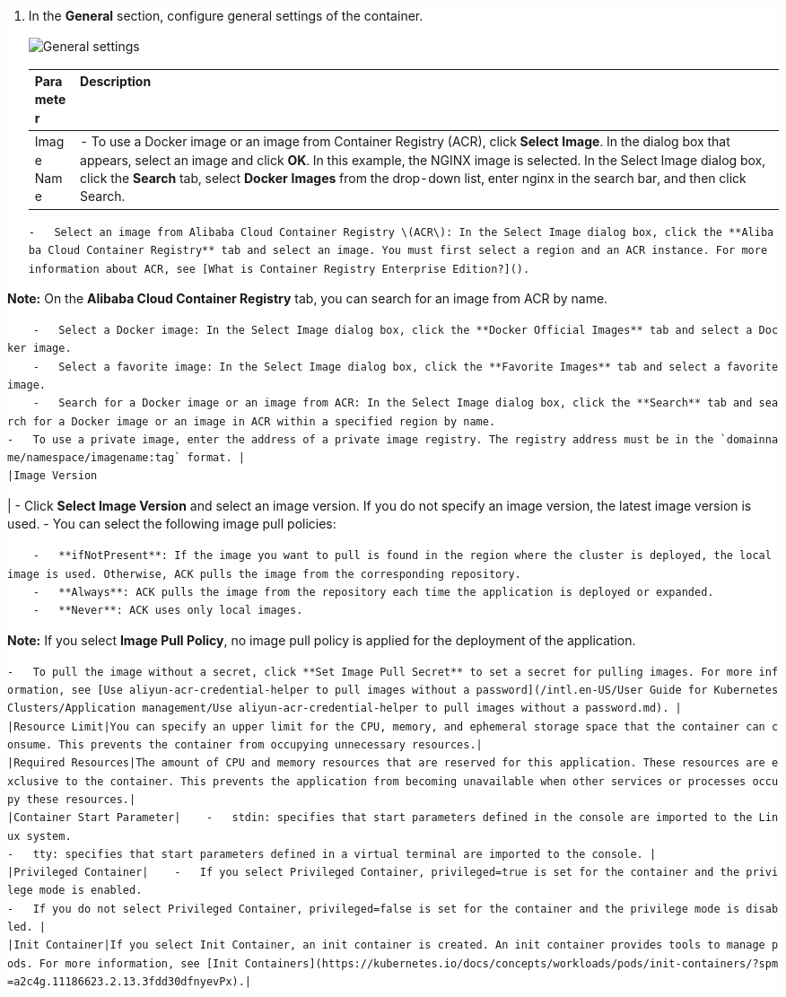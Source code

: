 1.  In the **General** section, configure general settings of the container.

    ![General settings](https://static-aliyun-doc.oss-cn-hangzhou.aliyuncs.com/assets/img/en-US/7045359951/p12305.png)

    |Parameter|Description|
    |---------|-----------|
    |Image Name|    -   To use a Docker image or an image from Container Registry \(ACR\), click **Select Image**. In the dialog box that appears, select an image and click **OK**. In this example, the NGINX image is selected. In the Select Image dialog box, click the **Search** tab, select **Docker Images** from the drop-down list, enter nginx in the search bar, and then click Search.
        -   Select an image from Alibaba Cloud Container Registry \(ACR\): In the Select Image dialog box, click the **Alibaba Cloud Container Registry** tab and select an image. You must first select a region and an ACR instance. For more information about ACR, see [What is Container Registry Enterprise Edition?]().

**Note:** On the **Alibaba Cloud Container Registry** tab, you can search for an image from ACR by name.

        -   Select a Docker image: In the Select Image dialog box, click the **Docker Official Images** tab and select a Docker image.
        -   Select a favorite image: In the Select Image dialog box, click the **Favorite Images** tab and select a favorite image.
        -   Search for a Docker image or an image from ACR: In the Select Image dialog box, click the **Search** tab and search for a Docker image or an image in ACR within a specified region by name.
    -   To use a private image, enter the address of a private image registry. The registry address must be in the `domainname/namespace/imagename:tag` format. |
    |Image Version

|    -   Click **Select Image Version** and select an image version. If you do not specify an image version, the latest image version is used.
    -   You can select the following image pull policies:

        -   **ifNotPresent**: If the image you want to pull is found in the region where the cluster is deployed, the local image is used. Otherwise, ACK pulls the image from the corresponding repository.
        -   **Always**: ACK pulls the image from the repository each time the application is deployed or expanded.
        -   **Never**: ACK uses only local images.
**Note:** If you select **Image Pull Policy**, no image pull policy is applied for the deployment of the application.

    -   To pull the image without a secret, click **Set Image Pull Secret** to set a secret for pulling images. For more information, see [Use aliyun-acr-credential-helper to pull images without a password](/intl.en-US/User Guide for Kubernetes Clusters/Application management/Use aliyun-acr-credential-helper to pull images without a password.md). |
    |Resource Limit|You can specify an upper limit for the CPU, memory, and ephemeral storage space that the container can consume. This prevents the container from occupying unnecessary resources.|
    |Required Resources|The amount of CPU and memory resources that are reserved for this application. These resources are exclusive to the container. This prevents the application from becoming unavailable when other services or processes occupy these resources.|
    |Container Start Parameter|    -   stdin: specifies that start parameters defined in the console are imported to the Linux system.
    -   tty: specifies that start parameters defined in a virtual terminal are imported to the console. |
    |Privileged Container|    -   If you select Privileged Container, privileged=true is set for the container and the privilege mode is enabled.
    -   If you do not select Privileged Container, privileged=false is set for the container and the privilege mode is disabled. |
    |Init Container|If you select Init Container, an init container is created. An init container provides tools to manage pods. For more information, see [Init Containers](https://kubernetes.io/docs/concepts/workloads/pods/init-containers/?spm=a2c4g.11186623.2.13.3fdd30dfnyevPx).|
